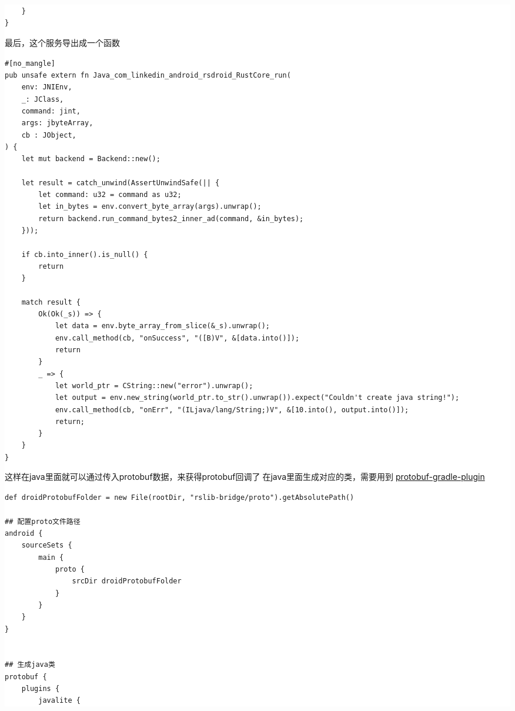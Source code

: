 ```
    }
}
```

最后，这个服务导出成一个函数

```
#[no_mangle]
pub unsafe extern fn Java_com_linkedin_android_rsdroid_RustCore_run(
    env: JNIEnv,
    _: JClass,
    command: jint,
    args: jbyteArray,
    cb : JObject,
) {
    let mut backend = Backend::new();

    let result = catch_unwind(AssertUnwindSafe(|| {
        let command: u32 = command as u32;
        let in_bytes = env.convert_byte_array(args).unwrap();
        return backend.run_command_bytes2_inner_ad(command, &in_bytes);
    }));

    if cb.into_inner().is_null() {
        return
    }

    match result {
        Ok(Ok(_s)) => {
            let data = env.byte_array_from_slice(&_s).unwrap();
            env.call_method(cb, "onSuccess", "([B)V", &[data.into()]);
            return
        }
        _ => {
            let world_ptr = CString::new("error").unwrap();
            let output = env.new_string(world_ptr.to_str().unwrap()).expect("Couldn't create java string!");
            env.call_method(cb, "onErr", "(ILjava/lang/String;)V", &[10.into(), output.into()]);
            return;
        }
    }
}
```

这样在java里面就可以通过传入protobuf数据，来获得protobuf回调了
在java里面生成对应的类，需要用到 [protobuf-gradle-plugin](https://github.com/google/protobuf-gradle-plugin)
```
def droidProtobufFolder = new File(rootDir, "rslib-bridge/proto").getAbsolutePath()

## 配置proto文件路径
android {
    sourceSets {
        main {
            proto {
                srcDir droidProtobufFolder
            }
        }
    }
}


## 生成java类
protobuf {
    plugins {
        javalite {
```